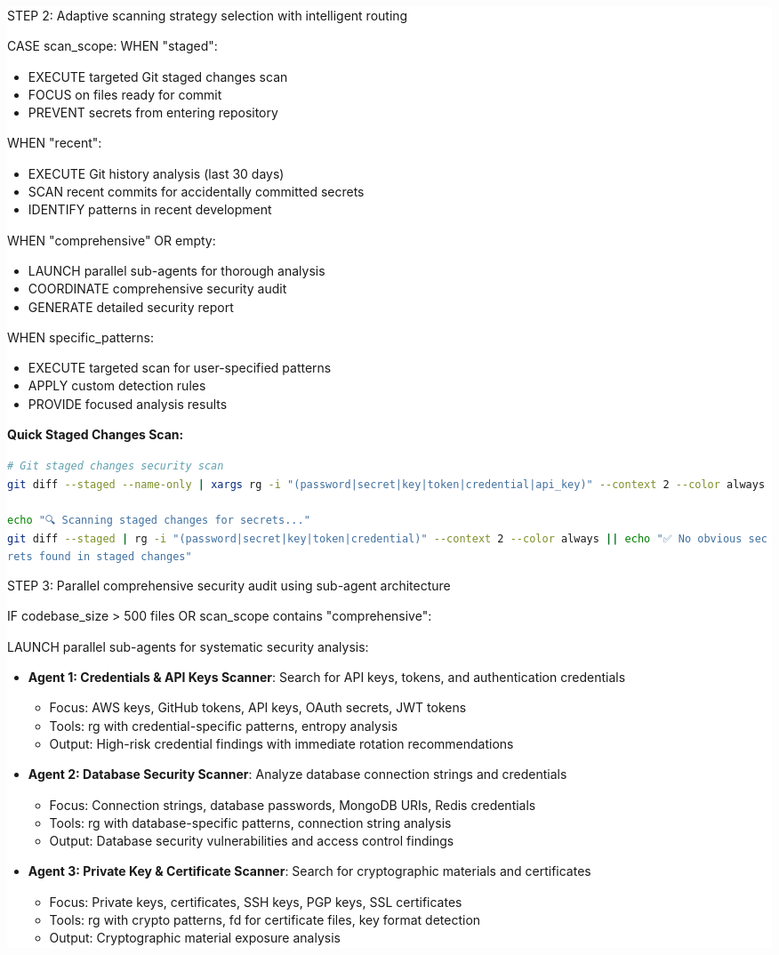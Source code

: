 STEP 2: Adaptive scanning strategy selection with intelligent routing

CASE scan_scope:
WHEN "staged":

- EXECUTE targeted Git staged changes scan
- FOCUS on files ready for commit
- PREVENT secrets from entering repository

WHEN "recent":

- EXECUTE Git history analysis (last 30 days)
- SCAN recent commits for accidentally committed secrets
- IDENTIFY patterns in recent development

WHEN "comprehensive" OR empty:

- LAUNCH parallel sub-agents for thorough analysis
- COORDINATE comprehensive security audit
- GENERATE detailed security report

WHEN specific_patterns:

- EXECUTE targeted scan for user-specified patterns
- APPLY custom detection rules
- PROVIDE focused analysis results

**Quick Staged Changes Scan:**

```bash
# Git staged changes security scan
git diff --staged --name-only | xargs rg -i "(password|secret|key|token|credential|api_key)" --context 2 --color always

echo "🔍 Scanning staged changes for secrets..."
git diff --staged | rg -i "(password|secret|key|token|credential)" --context 2 --color always || echo "✅ No obvious secrets found in staged changes"
```

STEP 3: Parallel comprehensive security audit using sub-agent architecture

IF codebase_size > 500 files OR scan_scope contains "comprehensive":

LAUNCH parallel sub-agents for systematic security analysis:

- **Agent 1: Credentials & API Keys Scanner**: Search for API keys, tokens, and authentication credentials
  - Focus: AWS keys, GitHub tokens, API keys, OAuth secrets, JWT tokens
  - Tools: rg with credential-specific patterns, entropy analysis
  - Output: High-risk credential findings with immediate rotation recommendations

- **Agent 2: Database Security Scanner**: Analyze database connection strings and credentials
  - Focus: Connection strings, database passwords, MongoDB URIs, Redis credentials
  - Tools: rg with database-specific patterns, connection string analysis
  - Output: Database security vulnerabilities and access control findings

- **Agent 3: Private Key & Certificate Scanner**: Search for cryptographic materials and certificates
  - Focus: Private keys, certificates, SSH keys, PGP keys, SSL certificates
  - Tools: rg with crypto patterns, fd for certificate files, key format detection
  - Output: Cryptographic material exposure analysis
